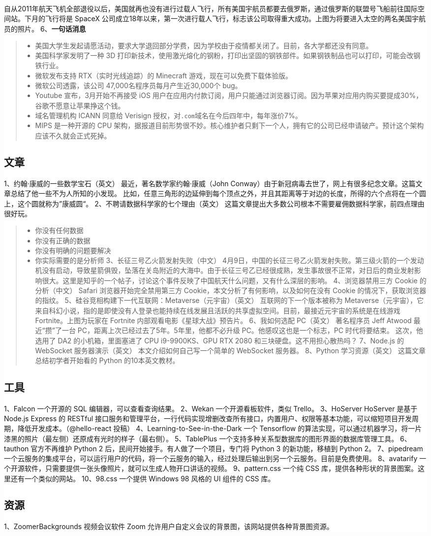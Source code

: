 自从2011年航天飞机全部退役以后，美国就再也没有进行过载人飞行，所有美国宇航员都要去俄罗斯，通过俄罗斯的联盟号飞船前往国际空间站。下月的飞行将是 SpaceX 公司成立18年以来，第一次进行载人飞行，标志该公司取得重大成功。上图为将要进入太空的两名美国宇航员的照片。
6、**一句话消息**
> - 美国大学生发起请愿活动，要求大学退回部分学费，因为学校由于疫情都关闭了。目前，各大学都还没有同意。
> - 美国科学家发明了一种 3D 打印新技术，使用激光熔化的钢粉，打印出坚固的钢铁部件。如果钢铁制品也可以打印，可能会改钢铁行业。
> - 微软发布支持 RTX（实时光线追踪）的 Minecraft 游戏，现在可以免费下载体验版。
> - 微软公司透露，该公司 47,000名程序员每月产生近30,000个 bug。
> - Youtube 宣布，3月开始不再接受 iOS 用户在应用内付款订阅，用户只能通过浏览器订阅。因为苹果对应用内购买要提成30%，谷歌不愿意让苹果挣这个钱。
> - 域名管理机构 ICANN 同意给 Verisign 授权，对`.com`域名在今后四年中，每年涨价7%。
> - MIPS 是一种开源的 CPU 架构，据报道目前形势很不妙。核心维护者只剩下一个人，拥有它的公司已经申请破产。预计这个架构应该不久就会正式死掉。
## 文章
1、约翰·康威的一些数学宝石（英文）
最近，著名数学家约翰·康威（John Conway）由于新冠病毒去世了，网上有很多纪念文章。这篇文章总结了他一些不为人所知的小发现。
比如，任意三角形的边延伸到每个顶点之外，并且其距离等于对边的长度，所得的六个点将在一个圆上，这个圆就称为”康威圆“。
2、不聘请数据科学家的七个理由（英文）
这篇文章提出大多数公司根本不需要雇佣数据科学家，前四点理由很好玩。
> - 你没有任何数据
> - 你没有正确的数据
> - 你没有明确的问题要解决
> - 你实际需要的是分析师
3、长征三号乙火箭发射失败（中文）
4月9日，中国的长征三号乙火箭发射失败。第三级火箭的一个发动机没有启动，导致星箭俱毁，坠落在关岛附近的大海中。由于长征三号乙已经很成熟，发生事故很不正常，对日后的商业发射影响很大。这里是知乎的一个帖子，讨论这个事件反映了中国航天什么问题，又有什么深层的影响。
4、浏览器禁用三方 Cookie 的分析（中文）
Safari 浏览器开始完全禁用第三方 Cookie，本文分析了有何影响，以及如何在没有 Cookie 的情况下，获取浏览器的指纹。
5、硅谷竞相构建下一代互联网：Metaverse（元宇宙）（英文）
互联网的下一个版本被称为 Metaverse（元宇宙），它来自科幻小说，指的是即使没有人登录也能持续在线发展且活跃的共享虚拟空间。目前，最接近元宇宙的系统是在线游戏 Fortnite。上图为玩家在 Fortnite 内部观看电影《星球大战》预告片。
6、我如何选配 PC（英文）
著名程序员 Jeff Atwood 最近“攒”了一台 PC，距离上次已经过去了5年。5年里，他都不必升级 PC。他感叹这也是一个标志，PC 时代将要结束。
这次，他选用了 DA2 的小机箱，里面塞进了 CPU i9-9900KS、GPU RTX 2080 和三块硬盘。这不用担心散热吗？
7、Node.js 的 WebSocket 服务器演示（英文）
本文介绍如何自己写一个简单的 WebSocket 服务器。
8、Python 学习资源（英文）
这篇文章总结初学者开始看的 Python 的10本英文教材。
## 工具
1、Falcon
一个开源的 SQL 编辑器，可以查看查询结果。
2、Wekan
一个开源看板软件，类似 Trello。
3、HoServer
HoServer 是基于 Node.js Express 的 RESTful 接口服务和管理平台，一行代码实现增删改查所有接口，内置用户、权限等基本功能，可以缩短项目开发周期，降低开发成本。（@hello-react 投稿）
4、Learning-to-See-in-the-Dark
一个 Tensorflow 的算法实现，可以通过机器学习，将一片漆黑的照片（最左侧）还原成有光时的样子（最右侧）。
5、TablePlus
一个支持多种关系型数据库的图形界面的数据库管理工具。 
6、tauthon
官方不再维护 Python 2 后，民间开始接手。有人做了一个项目，专门将 Python 3 的新功能，移植到 Python 2。
7、pipedream
一个云服务的集成平台，可以运行用户的代码，将一个云服务的输入，经过处理后输出到另一个云服务。目前是免费使用。
8、avatarify
一个开源软件，只需要提供一张头像照片，就可以生成人物开口讲话的视频。
9、pattern.css
一个纯 CSS 库，提供各种形状的背景图案。这里还有一个类似的网站。
10、98.css
一个提供 Windows 98 风格的 UI 组件的 CSS 库。
## 资源
1、ZoomerBackgrounds
视频会议软件 Zoom 允许用户自定义会议的背景图，该网站提供各种背景图资源。